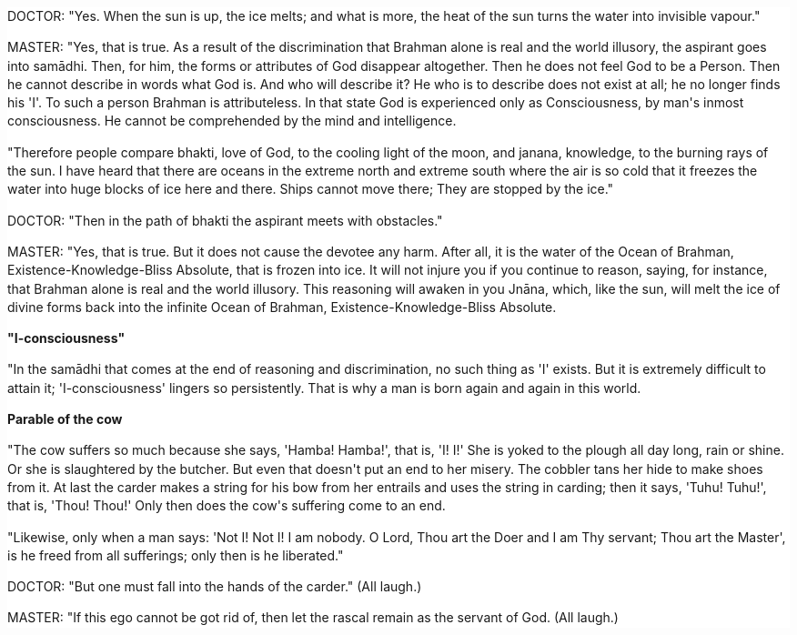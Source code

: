 DOCTOR: \"Yes. When the sun is up, the ice melts; and what is more, the
heat of the sun turns the water into invisible vapour.\"

MASTER: \"Yes, that is true. As a result of the discrimination that
Brahman alone is real and the world illusory, the aspirant goes into
samādhi. Then, for him, the forms or attributes of God disappear
altogether. Then he does not feel God to be a Person. Then he cannot
describe in words what God is. And who will describe it? He who is to
describe does not exist at all; he no longer finds his \'I\'. To such a
person Brahman is attributeless. In that state God is experienced only
as Consciousness, by man\'s inmost consciousness. He cannot be
comprehended by the mind and intelligence.

\"Therefore people compare bhakti, love of God, to the cooling light of
the moon, and janana, knowledge, to the burning rays of the sun. I have
heard that there are oceans in the extreme north and extreme south where
the air is so cold that it freezes the water into huge blocks of ice
here and there. Ships cannot move there; They are stopped by the ice.\"

DOCTOR: \"Then in the path of bhakti the aspirant meets with
obstacles.\"

MASTER: \"Yes, that is true. But it does not cause the devotee any harm.
After all, it is the water of the Ocean of Brahman,
Existence-Knowledge-Bliss Absolute, that is frozen into ice. It will not
injure you if you continue to reason, saying, for instance, that Brahman
alone is real and the world illusory. This reasoning will awaken in you
Jnāna, which, like the sun, will melt the ice of divine forms back into
the infinite Ocean of Brahman, Existence-Knowledge-Bliss Absolute.

**\"I-consciousness\"**

\"In the samādhi that comes at the end of reasoning and discrimination,
no such thing as \'I\' exists. But it is extremely difficult to attain
it; \'I-consciousness\' lingers so persistently. That is why a man is
born again and again in this world.

**Parable of the cow**

\"The cow suffers so much because she says, \'Hamba! Hamba!\', that is,
\'I! I!\' She is yoked to the plough all day long, rain or shine. Or she
is slaughtered by the butcher. But even that doesn\'t put an end to her
misery. The cobbler tans her hide to make shoes from it. At last the
carder makes a string for his bow from her entrails and uses the string
in carding; then it says, \'Tuhu! Tuhu!\', that is, \'Thou! Thou!\' Only
then does the cow\'s suffering come to an end.

\"Likewise, only when a man says: \'Not I! Not I! I am nobody. O Lord,
Thou art the Doer and I am Thy servant; Thou art the Master\', is he
freed from all sufferings; only then is he liberated.\"

DOCTOR: \"But one must fall into the hands of the carder.\" (All laugh.)

MASTER: \"If this ego cannot be got rid of, then let the rascal remain
as the servant of God. (All laugh.)
